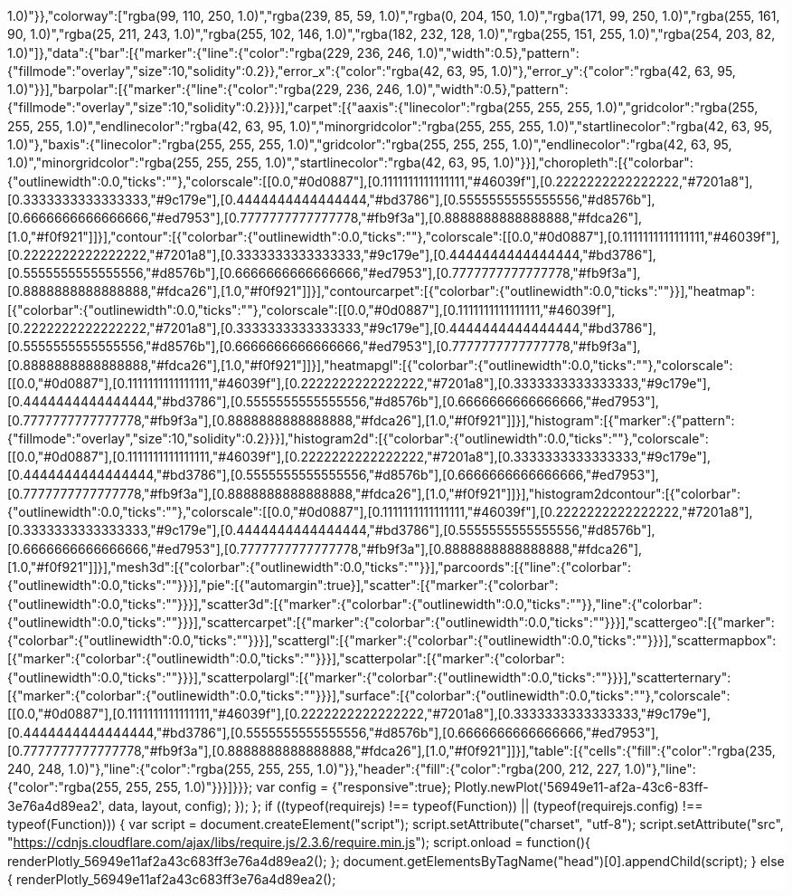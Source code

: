 1.0)"}},"colorway":["rgba(99, 110, 250, 1.0)","rgba(239, 85, 59, 1.0)","rgba(0, 204, 150, 1.0)","rgba(171, 99, 250, 1.0)","rgba(255, 161, 90, 1.0)","rgba(25, 211, 243, 1.0)","rgba(255, 102, 146, 1.0)","rgba(182, 232, 128, 1.0)","rgba(255, 151, 255, 1.0)","rgba(254, 203, 82, 1.0)"]},"data":{"bar":[{"marker":{"line":{"color":"rgba(229, 236, 246, 1.0)","width":0.5},"pattern":{"fillmode":"overlay","size":10,"solidity":0.2}},"error_x":{"color":"rgba(42, 63, 95, 1.0)"},"error_y":{"color":"rgba(42, 63, 95, 1.0)"}}],"barpolar":[{"marker":{"line":{"color":"rgba(229, 236, 246, 1.0)","width":0.5},"pattern":{"fillmode":"overlay","size":10,"solidity":0.2}}}],"carpet":[{"aaxis":{"linecolor":"rgba(255, 255, 255, 1.0)","gridcolor":"rgba(255, 255, 255, 1.0)","endlinecolor":"rgba(42, 63, 95, 1.0)","minorgridcolor":"rgba(255, 255, 255, 1.0)","startlinecolor":"rgba(42, 63, 95, 1.0)"},"baxis":{"linecolor":"rgba(255, 255, 255, 1.0)","gridcolor":"rgba(255, 255, 255, 1.0)","endlinecolor":"rgba(42, 63, 95, 1.0)","minorgridcolor":"rgba(255, 255, 255, 1.0)","startlinecolor":"rgba(42, 63, 95, 1.0)"}}],"choropleth":[{"colorbar":{"outlinewidth":0.0,"ticks":""},"colorscale":[[0.0,"#0d0887"],[0.1111111111111111,"#46039f"],[0.2222222222222222,"#7201a8"],[0.3333333333333333,"#9c179e"],[0.4444444444444444,"#bd3786"],[0.5555555555555556,"#d8576b"],[0.6666666666666666,"#ed7953"],[0.7777777777777778,"#fb9f3a"],[0.8888888888888888,"#fdca26"],[1.0,"#f0f921"]]}],"contour":[{"colorbar":{"outlinewidth":0.0,"ticks":""},"colorscale":[[0.0,"#0d0887"],[0.1111111111111111,"#46039f"],[0.2222222222222222,"#7201a8"],[0.3333333333333333,"#9c179e"],[0.4444444444444444,"#bd3786"],[0.5555555555555556,"#d8576b"],[0.6666666666666666,"#ed7953"],[0.7777777777777778,"#fb9f3a"],[0.8888888888888888,"#fdca26"],[1.0,"#f0f921"]]}],"contourcarpet":[{"colorbar":{"outlinewidth":0.0,"ticks":""}}],"heatmap":[{"colorbar":{"outlinewidth":0.0,"ticks":""},"colorscale":[[0.0,"#0d0887"],[0.1111111111111111,"#46039f"],[0.2222222222222222,"#7201a8"],[0.3333333333333333,"#9c179e"],[0.4444444444444444,"#bd3786"],[0.5555555555555556,"#d8576b"],[0.6666666666666666,"#ed7953"],[0.7777777777777778,"#fb9f3a"],[0.8888888888888888,"#fdca26"],[1.0,"#f0f921"]]}],"heatmapgl":[{"colorbar":{"outlinewidth":0.0,"ticks":""},"colorscale":[[0.0,"#0d0887"],[0.1111111111111111,"#46039f"],[0.2222222222222222,"#7201a8"],[0.3333333333333333,"#9c179e"],[0.4444444444444444,"#bd3786"],[0.5555555555555556,"#d8576b"],[0.6666666666666666,"#ed7953"],[0.7777777777777778,"#fb9f3a"],[0.8888888888888888,"#fdca26"],[1.0,"#f0f921"]]}],"histogram":[{"marker":{"pattern":{"fillmode":"overlay","size":10,"solidity":0.2}}}],"histogram2d":[{"colorbar":{"outlinewidth":0.0,"ticks":""},"colorscale":[[0.0,"#0d0887"],[0.1111111111111111,"#46039f"],[0.2222222222222222,"#7201a8"],[0.3333333333333333,"#9c179e"],[0.4444444444444444,"#bd3786"],[0.5555555555555556,"#d8576b"],[0.6666666666666666,"#ed7953"],[0.7777777777777778,"#fb9f3a"],[0.8888888888888888,"#fdca26"],[1.0,"#f0f921"]]}],"histogram2dcontour":[{"colorbar":{"outlinewidth":0.0,"ticks":""},"colorscale":[[0.0,"#0d0887"],[0.1111111111111111,"#46039f"],[0.2222222222222222,"#7201a8"],[0.3333333333333333,"#9c179e"],[0.4444444444444444,"#bd3786"],[0.5555555555555556,"#d8576b"],[0.6666666666666666,"#ed7953"],[0.7777777777777778,"#fb9f3a"],[0.8888888888888888,"#fdca26"],[1.0,"#f0f921"]]}],"mesh3d":[{"colorbar":{"outlinewidth":0.0,"ticks":""}}],"parcoords":[{"line":{"colorbar":{"outlinewidth":0.0,"ticks":""}}}],"pie":[{"automargin":true}],"scatter":[{"marker":{"colorbar":{"outlinewidth":0.0,"ticks":""}}}],"scatter3d":[{"marker":{"colorbar":{"outlinewidth":0.0,"ticks":""}},"line":{"colorbar":{"outlinewidth":0.0,"ticks":""}}}],"scattercarpet":[{"marker":{"colorbar":{"outlinewidth":0.0,"ticks":""}}}],"scattergeo":[{"marker":{"colorbar":{"outlinewidth":0.0,"ticks":""}}}],"scattergl":[{"marker":{"colorbar":{"outlinewidth":0.0,"ticks":""}}}],"scattermapbox":[{"marker":{"colorbar":{"outlinewidth":0.0,"ticks":""}}}],"scatterpolar":[{"marker":{"colorbar":{"outlinewidth":0.0,"ticks":""}}}],"scatterpolargl":[{"marker":{"colorbar":{"outlinewidth":0.0,"ticks":""}}}],"scatterternary":[{"marker":{"colorbar":{"outlinewidth":0.0,"ticks":""}}}],"surface":[{"colorbar":{"outlinewidth":0.0,"ticks":""},"colorscale":[[0.0,"#0d0887"],[0.1111111111111111,"#46039f"],[0.2222222222222222,"#7201a8"],[0.3333333333333333,"#9c179e"],[0.4444444444444444,"#bd3786"],[0.5555555555555556,"#d8576b"],[0.6666666666666666,"#ed7953"],[0.7777777777777778,"#fb9f3a"],[0.8888888888888888,"#fdca26"],[1.0,"#f0f921"]]}],"table":[{"cells":{"fill":{"color":"rgba(235, 240, 248, 1.0)"},"line":{"color":"rgba(255, 255, 255, 1.0)"}},"header":{"fill":{"color":"rgba(200, 212, 227, 1.0)"},"line":{"color":"rgba(255, 255, 255, 1.0)"}}}]}}};
        var config = {"responsive":true};
        Plotly.newPlot('56949e11-af2a-43c6-83ff-3e76a4d89ea2', data, layout, config);
    });
};
if ((typeof(requirejs) !==  typeof(Function)) || (typeof(requirejs.config) !== typeof(Function))) {
    var script = document.createElement("script");
    script.setAttribute("charset", "utf-8");
    script.setAttribute("src", "https://cdnjs.cloudflare.com/ajax/libs/require.js/2.3.6/require.min.js");
    script.onload = function(){
        renderPlotly_56949e11af2a43c683ff3e76a4d89ea2();
    };
    document.getElementsByTagName("head")[0].appendChild(script);
}
else {
    renderPlotly_56949e11af2a43c683ff3e76a4d89ea2();